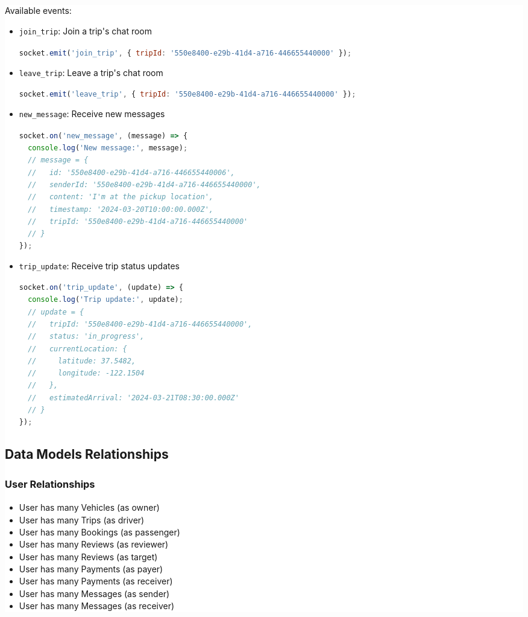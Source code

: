 Available events:
- `join_trip`: Join a trip's chat room
  ```javascript
  socket.emit('join_trip', { tripId: '550e8400-e29b-41d4-a716-446655440000' });
  ```

- `leave_trip`: Leave a trip's chat room
  ```javascript
  socket.emit('leave_trip', { tripId: '550e8400-e29b-41d4-a716-446655440000' });
  ```

- `new_message`: Receive new messages
  ```javascript
  socket.on('new_message', (message) => {
    console.log('New message:', message);
    // message = {
    //   id: '550e8400-e29b-41d4-a716-446655440006',
    //   senderId: '550e8400-e29b-41d4-a716-446655440000',
    //   content: 'I'm at the pickup location',
    //   timestamp: '2024-03-20T10:00:00.000Z',
    //   tripId: '550e8400-e29b-41d4-a716-446655440000'
    // }
  });
  ```

- `trip_update`: Receive trip status updates
  ```javascript
  socket.on('trip_update', (update) => {
    console.log('Trip update:', update);
    // update = {
    //   tripId: '550e8400-e29b-41d4-a716-446655440000',
    //   status: 'in_progress',
    //   currentLocation: {
    //     latitude: 37.5482,
    //     longitude: -122.1504
    //   },
    //   estimatedArrival: '2024-03-21T08:30:00.000Z'
    // }
  });
  ```

## Data Models Relationships

### User Relationships
- User has many Vehicles (as owner)
- User has many Trips (as driver)
- User has many Bookings (as passenger)
- User has many Reviews (as reviewer)
- User has many Reviews (as target)
- User has many Payments (as payer)
- User has many Payments (as receiver)
- User has many Messages (as sender)
- User has many Messages (as receiver)
